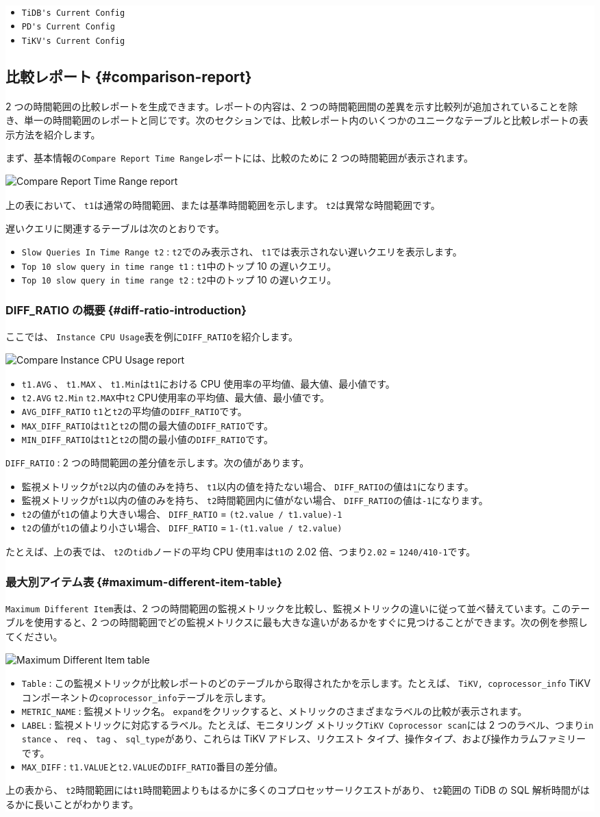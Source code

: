 -   `TiDB's Current Config`
-   `PD's Current Config`
-   `TiKV's Current Config`

## 比較レポート {#comparison-report}

2 つの時間範囲の比較レポートを生成できます。レポートの内容は、2 つの時間範囲間の差異を示す比較列が追加されていることを除き、単一の時間範囲のレポートと同じです。次のセクションでは、比較レポート内のいくつかのユニークなテーブルと比較レポートの表示方法を紹介します。

まず、基本情報の`Compare Report Time Range`レポートには、比較のために 2 つの時間範囲が表示されます。

![Compare Report Time Range report](https://download.pingcap.com/images/docs/dashboard/dashboard-diagnostics-compare-time.png)

上の表において、 `t1`は通常の時間範囲、または基準時間範囲を示します。 `t2`は異常な時間範囲です。

遅いクエリに関連するテーブルは次のとおりです。

-   `Slow Queries In Time Range t2` : `t2`でのみ表示され、 `t1`では表示されない遅いクエリを表示します。
-   `Top 10 slow query in time range t1` : `t1`中のトップ 10 の遅いクエリ。
-   `Top 10 slow query in time range t2` : `t2`中のトップ 10 の遅いクエリ。

### DIFF_RATIO の概要 {#diff-ratio-introduction}

ここでは、 `Instance CPU Usage`表を例に`DIFF_RATIO`を紹介します。

![Compare Instance CPU Usage report](https://download.pingcap.com/images/docs/dashboard/dashboard-diagnostics-compare-instance-cpu-usage.png)

-   `t1.AVG` 、 `t1.MAX` 、 `t1.Min`は`t1`における CPU 使用率の平均値、最大値、最小値です。
-   `t2.AVG` `t2.Min` `t2.MAX`中`t2` CPU使用率の平均値、最大値、最小値です。
-   `AVG_DIFF_RATIO` `t1`と`t2`の平均値の`DIFF_RATIO`です。
-   `MAX_DIFF_RATIO`は`t1`と`t2`の間の最大値の`DIFF_RATIO`です。
-   `MIN_DIFF_RATIO`は`t1`と`t2`の間の最小値の`DIFF_RATIO`です。

`DIFF_RATIO` : 2 つの時間範囲の差分値を示します。次の値があります。

-   監視メトリックが`t2`以内の値のみを持ち、 `t1`以内の値を持たない場合、 `DIFF_RATIO`の値は`1`になります。
-   監視メトリックが`t1`以内の値のみを持ち、 `t2`時間範囲内に値がない場合、 `DIFF_RATIO`の値は`-1`になります。
-   `t2`の値が`t1`の値より大きい場合、 `DIFF_RATIO` = `(t2.value / t1.value)-1`
-   `t2`の値が`t1`の値より小さい場合、 `DIFF_RATIO` = `1-(t1.value / t2.value)`

たとえば、上の表では、 `t2`の`tidb`ノードの平均 CPU 使用率は`t1`の 2.02 倍、つまり`2.02` = `1240/410-1`です。

### 最大別アイテム表 {#maximum-different-item-table}

`Maximum Different Item`表は、2 つの時間範囲の監視メトリックを比較し、監視メトリックの違いに従って並べ替えています。このテーブルを使用すると、2 つの時間範囲でどの監視メトリクスに最も大きな違いがあるかをすぐに見つけることができます。次の例を参照してください。

![Maximum Different Item table](https://download.pingcap.com/images/docs/dashboard/dashboard-diagnostics-maximum-different-item.png)

-   `Table` : この監視メトリックが比較レポートのどのテーブルから取得されたかを示します。たとえば、 `TiKV, coprocessor_info` TiKVコンポーネントの`coprocessor_info`テーブルを示します。
-   `METRIC_NAME` : 監視メトリック名。 `expand`をクリックすると、メトリックのさまざまなラベルの比較が表示されます。
-   `LABEL` : 監視メトリックに対応するラベル。たとえば、モニタリング メトリック`TiKV Coprocessor scan`には 2 つのラベル、つまり`instance` 、 `req` 、 `tag` 、 `sql_type`があり、これらは TiKV アドレス、リクエスト タイプ、操作タイプ、および操作カラムファミリーです。
-   `MAX_DIFF` : `t1.VALUE`と`t2.VALUE`の`DIFF_RATIO`番目の差分値。

上の表から、 `t2`時間範囲には`t1`時間範囲よりもはるかに多くのコプロセッサーリクエストがあり、 `t2`範囲の TiDB の SQL 解析時間がはるかに長いことがわかります。
